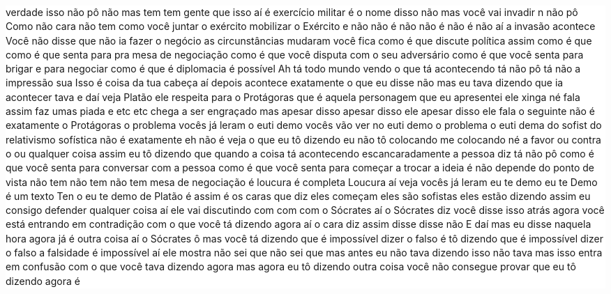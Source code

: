 verdade isso não pô não mas tem tem
gente que isso aí é exercício militar é
o nome disso não mas você vai invadir n
não pô Como não cara não tem como você
juntar o exército mobilizar o Exército e
não não é não não é não é não aí a
invasão acontece Você não disse que não
ia fazer o negócio as circunstâncias
mudaram você fica como é que
discute política assim como é que como é
que senta para pra mesa de negociação
como é que você disputa com o seu
adversário como é que você senta para
brigar e para negociar como é que é
diplomacia é possível Ah tá todo mundo
vendo o que tá acontecendo tá não pô tá
não a impressão sua Isso é coisa da tua
cabeça aí depois acontece exatamente o
que eu disse não mas eu tava dizendo que
ia acontecer tava e daí veja Platão ele
respeita para o Protágoras que é
aquela personagem que eu apresentei ele
xinga né fala assim faz umas piada e etc
etc chega a ser engraçado mas apesar
disso apesar disso
ele apesar disso ele fala o seguinte não
é exatamente o Protágoras o problema
vocês já leram o euti demo vocês vão ver
no euti demo o problema o euti dema do
sofist do relativismo sofística não é
exatamente
eh não é veja o que eu tô dizendo eu não
tô colocando me colocando né a favor ou
contra o ou qualquer coisa assim eu
tô dizendo que quando a coisa tá
acontecendo escancaradamente a pessoa
diz tá não pô como é que você senta para
conversar com a pessoa como é que você
senta para começar a trocar a ideia é
não depende do ponto de vista não tem
não tem não tem mesa de negociação é
loucura é completa Loucura aí veja vocês
já leram eu te demo eu te Demo é um
texto Ten o eu te demo de Platão é assim
é os caras que diz eles começam eles são
sofistas eles estão dizendo assim eu
consigo defender qualquer coisa aí ele
vai discutindo com com com o Sócrates aí
o Sócrates diz você disse isso atrás
agora você está entrando em contradição
com o que você tá dizendo agora aí o
cara diz assim
disse disse não E daí mas eu disse
naquela hora agora já é outra
coisa aí o Sócrates ô mas você
tá dizendo que é impossível dizer o
falso é tô dizendo que é impossível
dizer o falso a falsidade é impossível
aí ele mostra não sei que não sei que
mas antes eu não tava dizendo isso não
tava mas isso entra em confusão com o
que você tava dizendo agora mas agora eu
tô dizendo outra coisa você não consegue
provar que eu tô dizendo agora é
